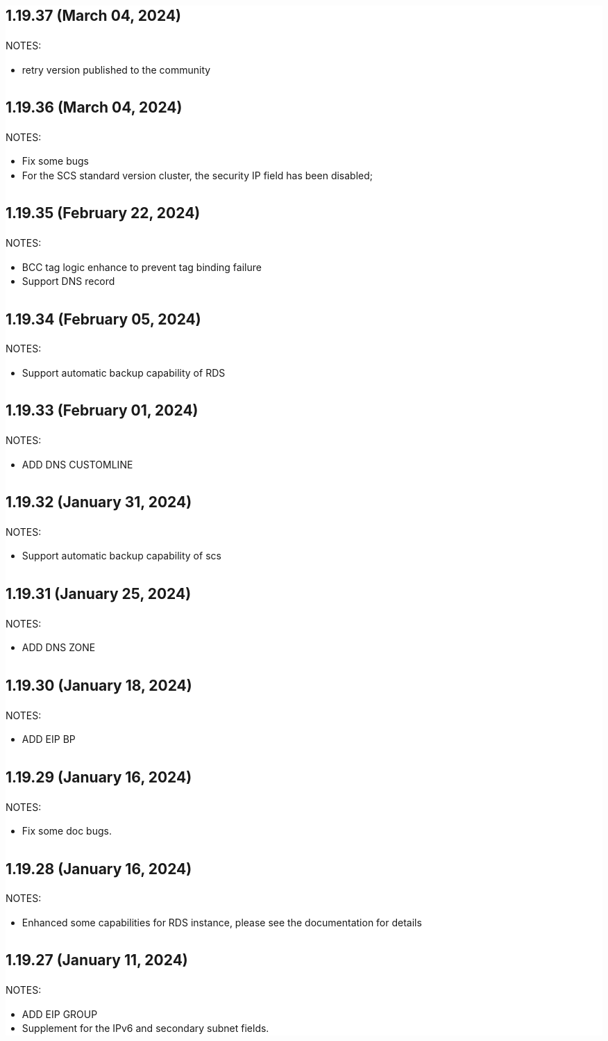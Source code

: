 ## 1.19.37 (March 04, 2024)
NOTES:
- retry version published to the community

## 1.19.36 (March 04, 2024)
NOTES:
- Fix some bugs
- For the SCS standard version cluster, the security IP field has been disabled;

## 1.19.35 (February 22, 2024)
NOTES:
- BCC tag logic enhance to prevent tag binding failure
- Support DNS record

## 1.19.34 (February 05, 2024)
NOTES:
- Support automatic backup capability of RDS

## 1.19.33 (February 01, 2024)
NOTES:
- ADD DNS CUSTOMLINE

## 1.19.32 (January 31, 2024)
NOTES:
- Support automatic backup capability of scs

## 1.19.31 (January 25, 2024)
NOTES:
- ADD DNS ZONE

## 1.19.30 (January 18, 2024)
NOTES:
- ADD EIP BP

## 1.19.29 (January 16, 2024)
NOTES:
- Fix some doc bugs.

## 1.19.28 (January 16, 2024)
NOTES:
- Enhanced some capabilities for RDS instance, please see the documentation for details

## 1.19.27 (January 11, 2024)
NOTES:
- ADD EIP GROUP
- Supplement for the IPv6 and secondary subnet fields.
